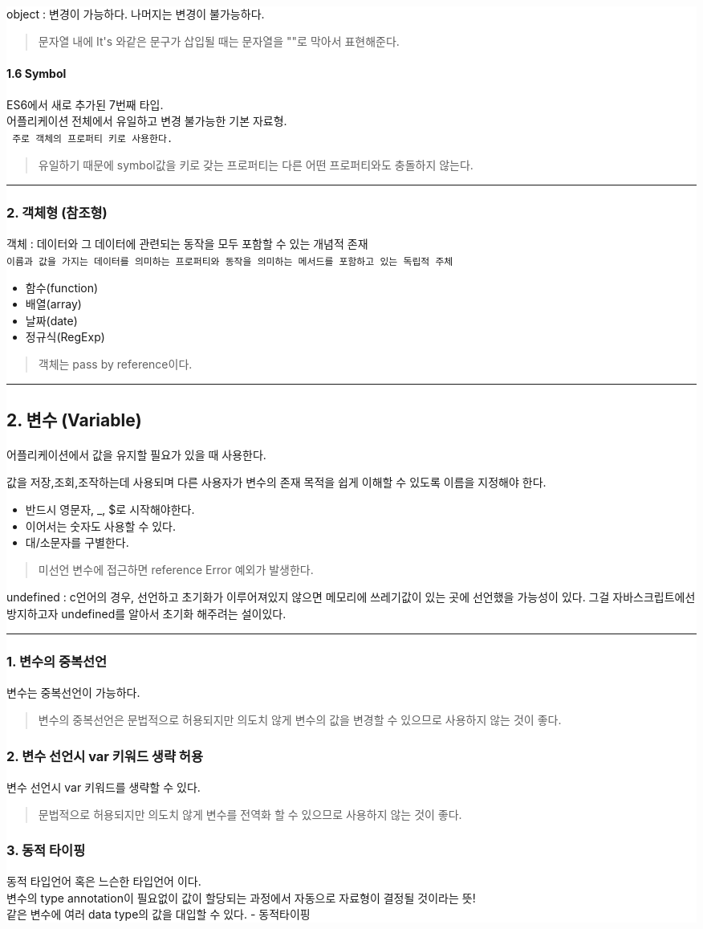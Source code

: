 object : 변경이 가능하다.
나머지는 변경이 불가능하다.

> 문자열 내에 It's 와같은 문구가 삽입될 때는 문자열을 ""로 막아서 표현해준다.

#### 1.6 Symbol
ES6에서 새로 추가된 7번째 타입.   
어플리케이션 전체에서 유일하고 변경 불가능한 기본 자료형.  
` 주로 객체의 프로퍼티 키로 사용한다.`
> 유일하기 때문에 symbol값을 키로 갖는 프로퍼티는 다른 어떤 프로퍼티와도 충돌하지 않는다.

---

### 2. 객체형 (참조형)
객체 : 데이터와 그 데이터에 관련되는 동작을 모두 포함할 수 있는 개념적 존재  
`이름과 값을 가지는 데이터를 의미하는 프로퍼티와 동작을 의미하는 메서드를 포함하고 있는 독립적 주체`

- 함수(function)
- 배열(array)
- 날짜(date)
- 정규식(RegExp)

>객체는 pass by reference이다.

--- 

## 2. 변수 (Variable)

어플리케이션에서 값을 유지할 필요가 있을 때 사용한다.  

값을 저장,조회,조작하는데 사용되며 다른 사용자가 변수의 존재 목적을 쉽게 이해할 수 있도록 이름을 지정해야 한다.

- 반드시 영문자, _, $로 시작해야한다.
- 이어서는 숫자도 사용할 수 있다.
- 대/소문자를 구별한다.

> 미선언 변수에 접근하면 reference Error 예외가 발생한다.

undefined : c언어의 경우, 선언하고 초기화가 이루어져있지 않으면 메모리에 쓰레기값이 있는 곳에 선언했을 가능성이 있다. 그걸 자바스크립트에선 방지하고자 undefined를 알아서 초기화 해주려는 설이있다.

---
### 1. 변수의 중복선언
변수는 중복선언이 가능하다.

>변수의 중복선언은 문법적으로 허용되지만 의도치 않게 변수의 값을 변경할 수 있으므로 사용하지 않는 것이 좋다.

### 2. 변수 선언시 var 키워드 생략 허용
변수 선언시 var 키워드를 생략할 수 있다.

> 문법적으로 허용되지만 의도치 않게 변수를 전역화 할 수 있으므로 사용하지 않는 것이 좋다.

### 3. 동적 타이핑
동적 타입언어 혹은 느슨한 타입언어 이다.  
변수의 type annotation이 필요없이 값이 할당되는 과정에서 자동으로 자료형이 결정될 것이라는 뜻!  
같은 변수에 여러 data type의 값을 대입할 수 있다. - 동적타이핑
